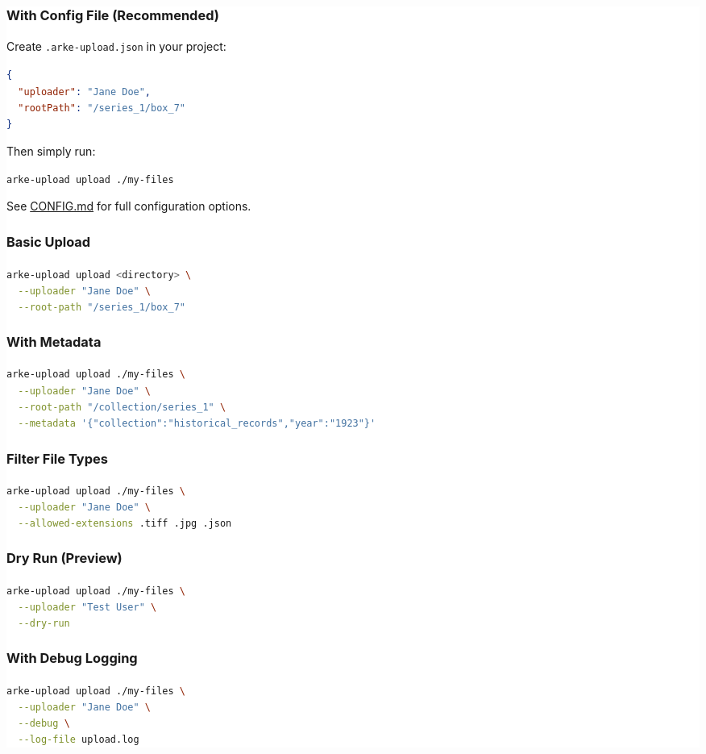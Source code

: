 ### With Config File (Recommended)

Create `.arke-upload.json` in your project:

```json
{
  "uploader": "Jane Doe",
  "rootPath": "/series_1/box_7"
}
```

Then simply run:

```bash
arke-upload upload ./my-files
```

See [CONFIG.md](CONFIG.md) for full configuration options.

### Basic Upload

```bash
arke-upload upload <directory> \
  --uploader "Jane Doe" \
  --root-path "/series_1/box_7"
```

### With Metadata

```bash
arke-upload upload ./my-files \
  --uploader "Jane Doe" \
  --root-path "/collection/series_1" \
  --metadata '{"collection":"historical_records","year":"1923"}'
```

### Filter File Types

```bash
arke-upload upload ./my-files \
  --uploader "Jane Doe" \
  --allowed-extensions .tiff .jpg .json
```

### Dry Run (Preview)

```bash
arke-upload upload ./my-files \
  --uploader "Test User" \
  --dry-run
```

### With Debug Logging

```bash
arke-upload upload ./my-files \
  --uploader "Jane Doe" \
  --debug \
  --log-file upload.log
```
